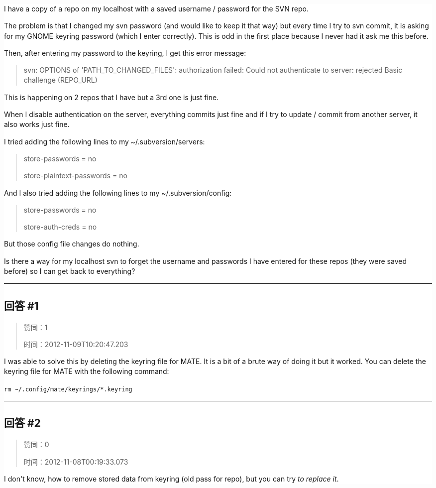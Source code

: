 I have a copy of a repo on my localhost with a saved username / password for the SVN repo.

The problem is that I changed my svn password (and would like to keep it that way) but every time I try to svn commit, it is asking for my GNOME keyring password (which I enter correctly). This is odd in the first place because I never had it ask me this before.

Then, after entering my password to the keyring, I get this error message:

> svn: OPTIONS of 'PATH_TO_CHANGED_FILES': authorization failed: Could not authenticate to server: rejected Basic challenge (REPO_URL)

This is happening on 2 repos that I have but a 3rd one is just fine.

When I disable authentication on the server, everything commits just fine and if I try to update / commit from another server, it also works just fine.

I tried adding the following lines to my ~/.subversion/servers:

> store-passwords = no
> 
> store-plaintext-passwords = no

And I also tried adding the following lines to my ~/.subversion/config:

> store-passwords = no
> 
> store-auth-creds = no

But those config file changes do nothing.

Is there a way for my localhost svn to forget the username and passwords I have entered for these repos (they were saved before) so I can get back to everything?

* * *

## 回答 #1

> 赞同：1
> 
> 时间：2012-11-09T10:20:47.203

I was able to solve this by deleting the keyring file for MATE. It is a bit of a brute way of doing it but it worked. You can delete the keyring file for MATE with the following command:

```
rm ~/.config/mate/keyrings/*.keyring 
```

* * *

## 回答 #2

> 赞同：0
> 
> 时间：2012-11-08T00:19:33.073

I don't know, how to remove stored data from keyring (old pass for repo), but you can try *to replace it*.
